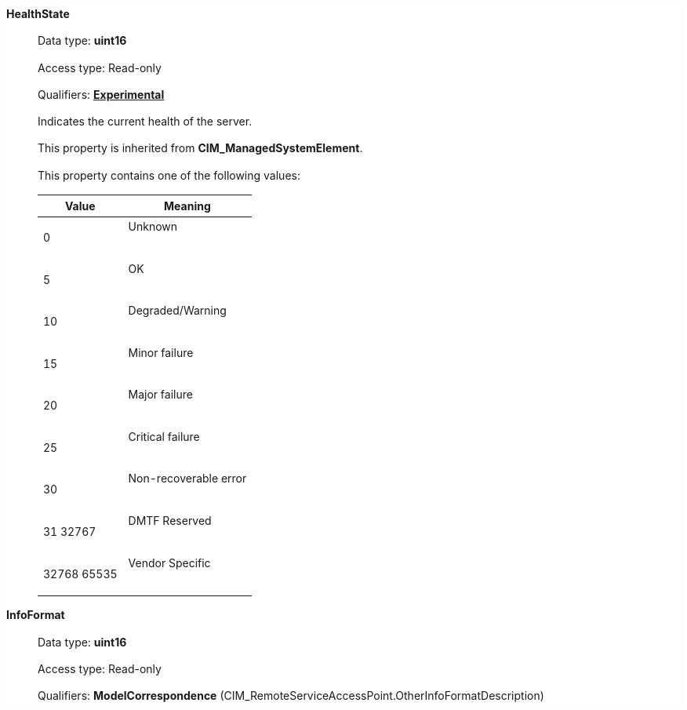 

 

</dd> <dt>

**HealthState**
</dt> <dd> <dl> <dt>

Data type: **uint16**
</dt> <dt>

Access type: Read-only
</dt> <dt>

Qualifiers: [**Experimental**](/windows/win32/wmisdk/standard-qualifiers)
</dt> </dl>

Indicates the current health of the server.

This property is inherited from **CIM\_ManagedSystemElement**.

This property contains one of the following values:



| Value                                                                                   | Meaning                          |
|-----------------------------------------------------------------------------------------|----------------------------------|
| <dl> <dt>0</dt> </dl>            | Unknown<br/>               |
| <dl> <dt>5</dt> </dl>            | OK<br/>                    |
| <dl> <dt>10</dt> </dl>           | Degraded/Warning<br/>      |
| <dl> <dt>15</dt> </dl>           | Minor failure<br/>         |
| <dl> <dt>20</dt> </dl>           | Major failure<br/>         |
| <dl> <dt>25</dt> </dl>           | Critical failure<br/>      |
| <dl> <dt>30</dt> </dl>           | Non-recoverable error<br/> |
| <dl> <dt>31 32767</dt> </dl>     | DMTF Reserved<br/>         |
| <dl> <dt>32768 65535 </dt> </dl> | Vendor Specific<br/>       |



 

</dd> <dt>

**InfoFormat**
</dt> <dd> <dl> <dt>

Data type: **uint16**
</dt> <dt>

Access type: Read-only
</dt> <dt>

Qualifiers: **ModelCorrespondence** (CIM\_RemoteServiceAccessPoint.OtherInfoFormatDescription)
</dt> </dl>
